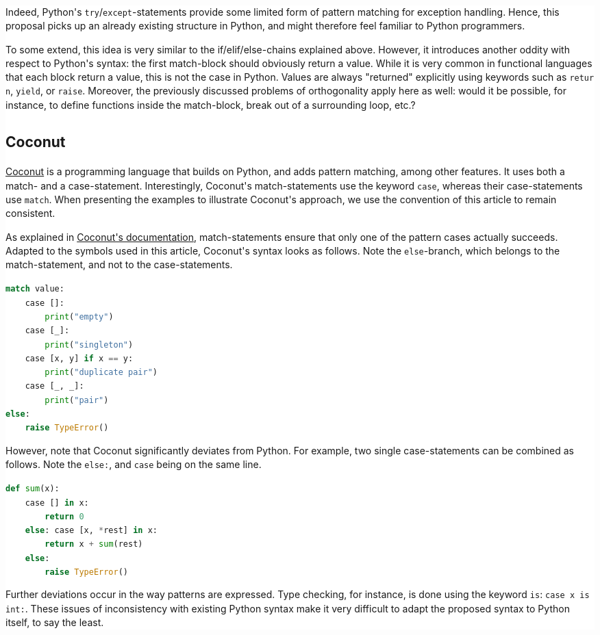 Indeed, Python's `try`/`except`-statements provide some limited form of pattern matching for exception handling.  Hence, this proposal picks up an already existing structure in Python, and might therefore feel familiar to Python programmers.

To some extend, this idea is very similar to the if/elif/else-chains explained above.  However, it introduces another oddity with respect to Python's syntax: the first match-block should obviously return a value.  While it is very common in functional languages that each block return a value, this is not the case in Python.  Values are always "returned" explicitly using keywords such as `return`, `yield`, or `raise`.  Moreover, the previously discussed problems of orthogonality apply here as well: would it be possible, for instance, to define functions inside the match-block, break out of a surrounding loop, etc.?


## Coconut

[Coconut](http://coconut-lang.org/) is a programming language that builds on Python, and adds pattern matching, among other features.  It uses both a match- and a case-statement. Interestingly, Coconut's match-statements use the keyword `case`, whereas their case-statements use `match`.  When presenting the examples to illustrate Coconut's approach, we use the convention of this article to remain consistent.

As explained in [Coconut's documentation](https://coconut.readthedocs.io/en/master/DOCS.html#case), match-statements ensure that only one of the pattern cases actually succeeds.  Adapted to the symbols used in this article, Coconut's syntax looks as follows.  Note the `else`-branch, which belongs to the match-statement, and not to the case-statements.
```python
match value:
    case []:
        print("empty")
    case [_]:
        print("singleton")
    case [x, y] if x == y:
        print("duplicate pair")
    case [_, _]:
        print("pair")
else:
    raise TypeError()
```
However, note that Coconut significantly deviates from Python.  For example, two single case-statements can be combined as follows.  Note the `else:`, and `case` being on the same line.
```python
def sum(x):
    case [] in x:
        return 0
    else: case [x, *rest] in x:
        return x + sum(rest)
    else:
        raise TypeError()
```
Further deviations occur in the way patterns are expressed.  Type checking, for instance, is done using the keyword `is`: `case x is int:`.  These issues of inconsistency with existing Python syntax make it very difficult to adapt the proposed syntax to Python itself, to say the least.
